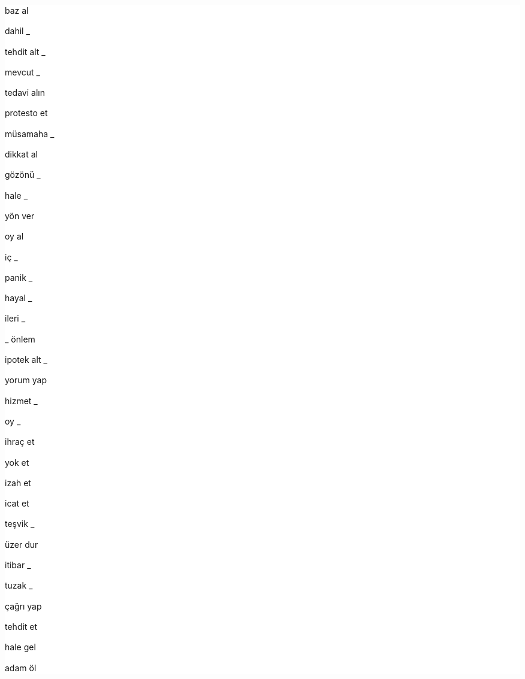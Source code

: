 baz al

dahil _

tehdit alt _

mevcut _

tedavi alın

protesto et

müsamaha _

dikkat al

gözönü _

hale _

yön ver

oy al

iç _

panik _

hayal _

ileri _

_ önlem

ipotek alt _

yorum yap

hizmet _

oy _

ihraç et

yok et

izah et

icat et

teşvik _

üzer dur

itibar _

tuzak _

çağrı yap

tehdit et

hale gel

adam öl
